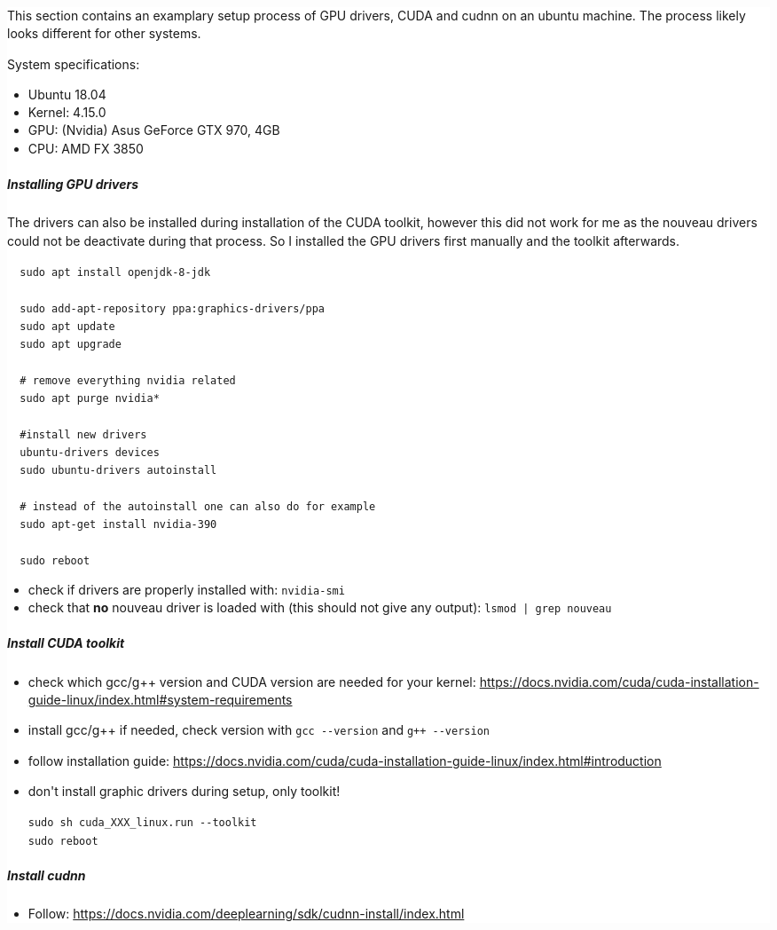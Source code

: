 This section contains an examplary setup process of GPU drivers, CUDA and cudnn on an ubuntu machine. The process likely looks different for other systems.

System specifications:

* Ubuntu 18.04
* Kernel: 4.15.0
* GPU: (Nvidia) Asus GeForce GTX 970, 4GB
* CPU: AMD FX 3850


##### Installing GPU drivers
The drivers can also be installed during installation of the CUDA toolkit, however this did not work for me as the nouveau drivers could not be deactivate during that process. So I installed the GPU drivers first manually and the toolkit afterwards.
```
  sudo apt install openjdk-8-jdk

  sudo add-apt-repository ppa:graphics-drivers/ppa
  sudo apt update
  sudo apt upgrade

  # remove everything nvidia related
  sudo apt purge nvidia*

  #install new drivers
  ubuntu-drivers devices
  sudo ubuntu-drivers autoinstall

  # instead of the autoinstall one can also do for example
  sudo apt-get install nvidia-390

  sudo reboot
  ```

* check if drivers are properly installed with: `nvidia-smi`
* check that **no** nouveau driver is loaded with (this should not give any output): `lsmod | grep nouveau`

##### Install CUDA toolkit
* check which gcc/g++ version and CUDA version are needed for your kernel: https://docs.nvidia.com/cuda/cuda-installation-guide-linux/index.html#system-requirements
* install gcc/g++ if needed, check version with `gcc --version` and `g++ --version`
* follow installation guide: https://docs.nvidia.com/cuda/cuda-installation-guide-linux/index.html#introduction
* don't install graphic drivers during setup, only toolkit!

    ```
    sudo sh cuda_XXX_linux.run --toolkit
    sudo reboot
    ```

##### Install cudnn
* Follow: https://docs.nvidia.com/deeplearning/sdk/cudnn-install/index.html
